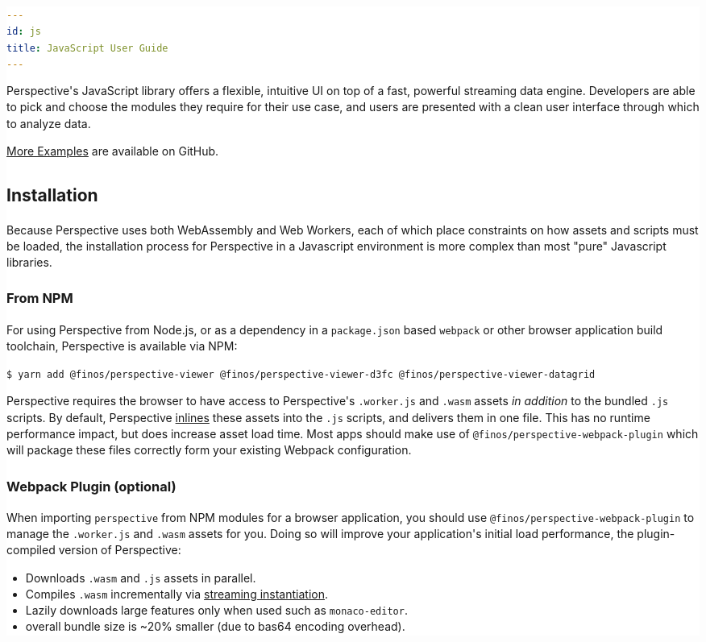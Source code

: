 ```yaml
---
id: js
title: JavaScript User Guide
---
```


Perspective's JavaScript library offers a flexible, intuitive UI on top of a
fast, powerful streaming data engine. Developers are able to pick and choose the
modules they require for their use case, and users are presented with a clean
user interface through which to analyze data.

[More Examples](https://github.com/finos/perspective/tree/master/examples) are
available on GitHub.

## Installation

Because Perspective uses both WebAssembly and Web Workers, each of which place
constraints on how assets and scripts must be loaded, the installation process
for Perspective in a Javascript environment is more complex than most "pure"
Javascript libraries.

### From NPM

For using Perspective from Node.js, or as a dependency in a `package.json` based
`webpack` or other browser application build toolchain, Perspective is available
via NPM:

```bash
$ yarn add @finos/perspective-viewer @finos/perspective-viewer-d3fc @finos/perspective-viewer-datagrid
```

Perspective requires the browser to have access to Perspective's `.worker.js`
and `.wasm` assets _in addition_ to the bundled `.js` scripts. By default,
Perspective <a href="https://github.com/finos/perspective/pull/870">inlines</a>
these assets into the `.js` scripts, and delivers them in one file. This has no
runtime performance impact, but does increase asset load time. Most apps should
make use of `@finos/perspective-webpack-plugin` which will package these files
correctly form your existing Webpack configuration.

### Webpack Plugin (optional)

When importing `perspective` from NPM modules for a browser application, you
should use `@finos/perspective-webpack-plugin` to manage the `.worker.js` and
`.wasm` assets for you. Doing so will improve your application's initial load
performance, the plugin-compiled version of Perspective:

- Downloads `.wasm` and `.js` assets in parallel.
- Compiles `.wasm` incrementally via
  [streaming instantiation](https://developer.mozilla.org/en-US/docs/Web/JavaScript/Reference/Global_Objects/WebAssembly/instantiateStreaming).
- Lazily downloads large features only when used such as `monaco-editor`.
- overall bundle size is ~20% smaller (due to bas64 encoding overhead).
